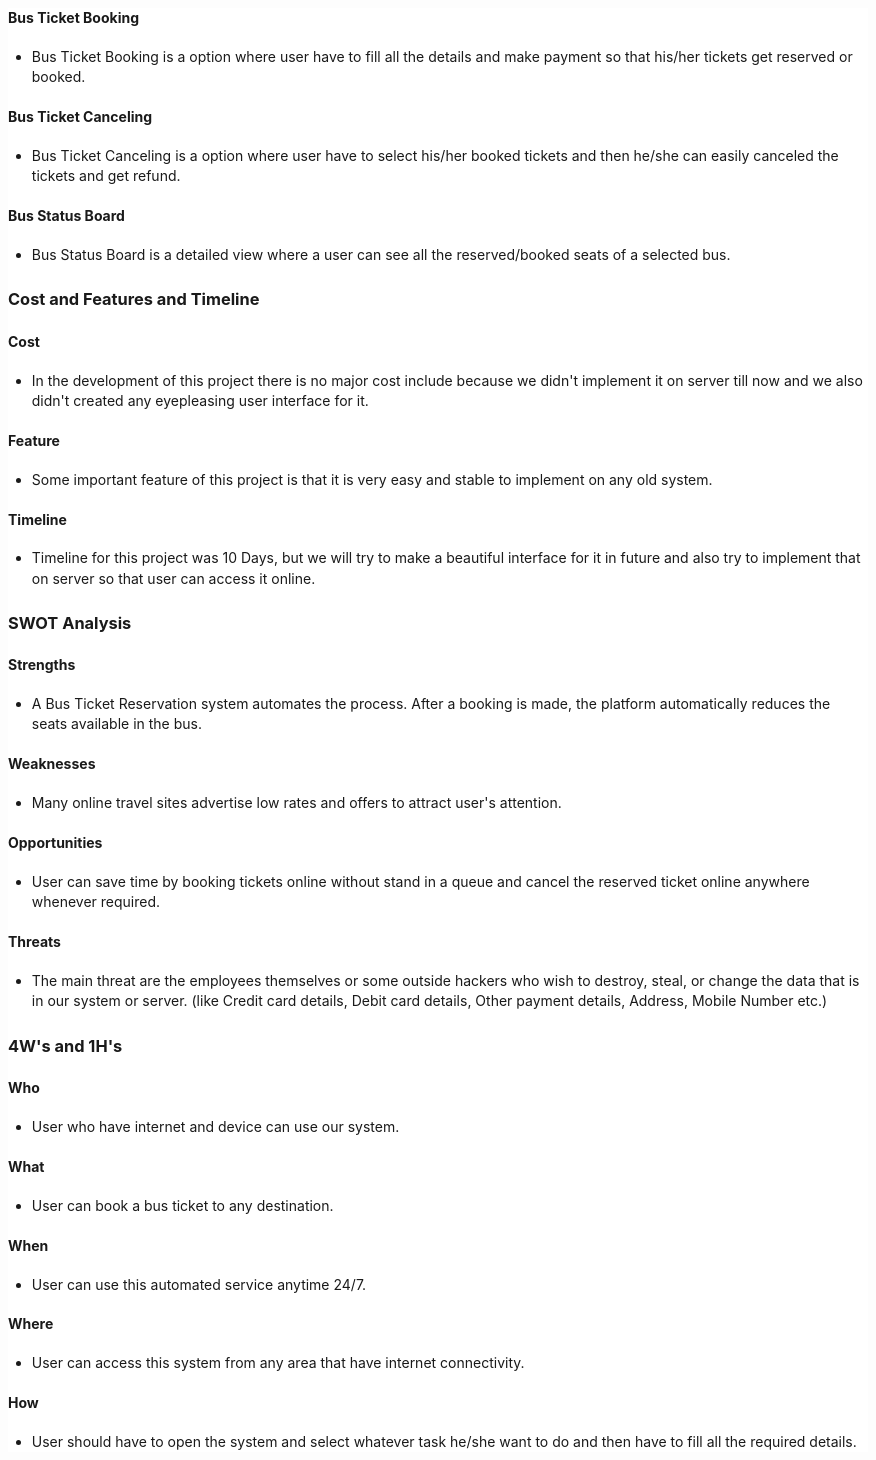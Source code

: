 #### Bus Ticket Booking
-   Bus Ticket Booking is a option where user have to fill all the details and make payment so that his/her tickets get reserved or booked.

#### Bus Ticket Canceling
-   Bus Ticket Canceling is a option where user have to select his/her booked tickets and then he/she can easily canceled the tickets and get refund.

#### Bus Status Board
-   Bus Status Board is a detailed view where a user can see all the reserved/booked seats of a selected bus.

### Cost and Features and Timeline
#### Cost
-   In the development of this project there is no major cost include because we didn't implement it on server till now and we also didn't created any eyepleasing user interface for it.
#### Feature
-   Some important feature of this project is that it is very easy and stable to implement on any old system.
#### Timeline 
-   Timeline for this project was 10 Days, but we will try to make a beautiful interface for it in future and also try to implement that on server so that user can access it online.

### SWOT Analysis
#### Strengths
-   A Bus Ticket Reservation system automates the process. After a booking is made, the platform automatically reduces the seats available in the bus. 
#### Weaknesses
-   Many online travel sites advertise low rates and offers to attract user's attention.
#### Opportunities
-   User can save time by booking tickets online without stand in a queue and cancel the reserved ticket online anywhere whenever required.
#### Threats
-   The main threat are the employees themselves or some outside hackers who wish to destroy, steal, or change the data that is in our system or server. (like Credit card details, Debit card details, Other payment details, Address, Mobile Number etc.)

### 4W's and 1H's
#### Who
-   User who have internet and device can use our system. 
#### What
-   User can book a bus ticket to any destination.
#### When
-   User can use this automated service anytime 24/7.
#### Where
-   User can access this system from any area that have internet connectivity.
#### How
-   User should have to open the system and select whatever task he/she want to do and then have to fill all the required details.

